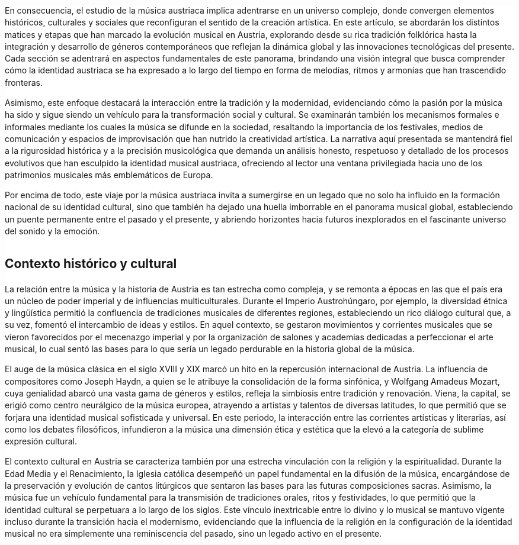 En consecuencia, el estudio de la música austriaca implica adentrarse en un universo complejo, donde convergen elementos históricos, culturales y sociales que reconfiguran el sentido de la creación artística. En este artículo, se abordarán los distintos matices y etapas que han marcado la evolución musical en Austria, explorando desde su rica tradición folklórica hasta la integración y desarrollo de géneros contemporáneos que reflejan la dinámica global y las innovaciones tecnológicas del presente. Cada sección se adentrará en aspectos fundamentales de este panorama, brindando una visión integral que busca comprender cómo la identidad austriaca se ha expresado a lo largo del tiempo en forma de melodías, ritmos y armonías que han trascendido fronteras.

Asimismo, este enfoque destacará la interacción entre la tradición y la modernidad, evidenciando cómo la pasión por la música ha sido y sigue siendo un vehículo para la transformación social y cultural. Se examinarán también los mecanismos formales e informales mediante los cuales la música se difunde en la sociedad, resaltando la importancia de los festivales, medios de comunicación y espacios de improvisación que han nutrido la creatividad artística. La narrativa aquí presentada se mantendrá fiel a la rigurosidad histórica y a la precisión musicológica que demanda un análisis honesto, respetuoso y detallado de los procesos evolutivos que han esculpido la identidad musical austriaca, ofreciendo al lector una ventana privilegiada hacia uno de los patrimonios musicales más emblemáticos de Europa.

Por encima de todo, este viaje por la música austriaca invita a sumergirse en un legado que no solo ha influido en la formación nacional de su identidad cultural, sino que también ha dejado una huella imborrable en el panorama musical global, estableciendo un puente permanente entre el pasado y el presente, y abriendo horizontes hacia futuros inexplorados en el fascinante universo del sonido y la emoción.

## Contexto histórico y cultural

La relación entre la música y la historia de Austria es tan estrecha como compleja, y se remonta a épocas en las que el país era un núcleo de poder imperial y de influencias multiculturales. Durante el Imperio Austrohúngaro, por ejemplo, la diversidad étnica y lingüística permitió la confluencia de tradiciones musicales de diferentes regiones, estableciendo un rico diálogo cultural que, a su vez, fomentó el intercambio de ideas y estilos. En aquel contexto, se gestaron movimientos y corrientes musicales que se vieron favorecidos por el mecenazgo imperial y por la organización de salones y academias dedicadas a perfeccionar el arte musical, lo cual sentó las bases para lo que sería un legado perdurable en la historia global de la música.

El auge de la música clásica en el siglo XVIII y XIX marcó un hito en la repercusión internacional de Austria. La influencia de compositores como Joseph Haydn, a quien se le atribuye la consolidación de la forma sinfónica, y Wolfgang Amadeus Mozart, cuya genialidad abarcó una vasta gama de géneros y estilos, refleja la simbiosis entre tradición y renovación. Viena, la capital, se erigió como centro neurálgico de la música europea, atrayendo a artistas y talentos de diversas latitudes, lo que permitió que se forjara una identidad musical sofisticada y universal. En este periodo, la interacción entre las corrientes artísticas y literarias, así como los debates filosóficos, infundieron a la música una dimensión ética y estética que la elevó a la categoría de sublime expresión cultural.

El contexto cultural en Austria se caracteriza también por una estrecha vinculación con la religión y la espiritualidad. Durante la Edad Media y el Renacimiento, la Iglesia católica desempeñó un papel fundamental en la difusión de la música, encargándose de la preservación y evolución de cantos litúrgicos que sentaron las bases para las futuras composiciones sacras. Asimismo, la música fue un vehículo fundamental para la transmisión de tradiciones orales, ritos y festividades, lo que permitió que la identidad cultural se perpetuara a lo largo de los siglos. Este vínculo inextricable entre lo divino y lo musical se mantuvo vigente incluso durante la transición hacia el modernismo, evidenciando que la influencia de la religión en la configuración de la identidad musical no era simplemente una reminiscencia del pasado, sino un legado activo en el presente.
